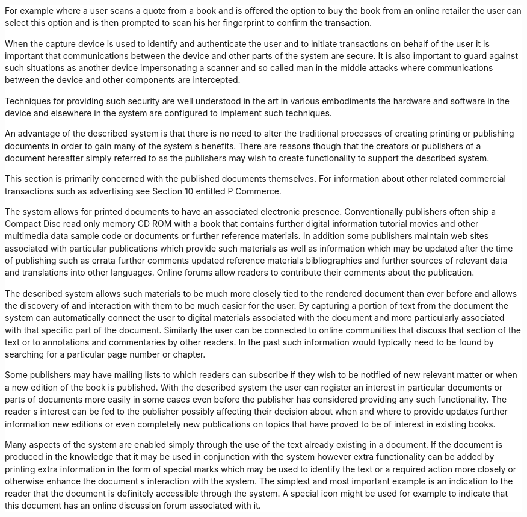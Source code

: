 For example where a user scans a quote from a book and is offered the option to buy the book from an online retailer the user can select this option and is then prompted to scan his her fingerprint to confirm the transaction.

When the capture device is used to identify and authenticate the user and to initiate transactions on behalf of the user it is important that communications between the device and other parts of the system are secure. It is also important to guard against such situations as another device impersonating a scanner and so called man in the middle attacks where communications between the device and other components are intercepted.

Techniques for providing such security are well understood in the art in various embodiments the hardware and software in the device and elsewhere in the system are configured to implement such techniques.

An advantage of the described system is that there is no need to alter the traditional processes of creating printing or publishing documents in order to gain many of the system s benefits. There are reasons though that the creators or publishers of a document hereafter simply referred to as the publishers may wish to create functionality to support the described system.

This section is primarily concerned with the published documents themselves. For information about other related commercial transactions such as advertising see Section 10 entitled P Commerce. 

The system allows for printed documents to have an associated electronic presence. Conventionally publishers often ship a Compact Disc read only memory CD ROM with a book that contains further digital information tutorial movies and other multimedia data sample code or documents or further reference materials. In addition some publishers maintain web sites associated with particular publications which provide such materials as well as information which may be updated after the time of publishing such as errata further comments updated reference materials bibliographies and further sources of relevant data and translations into other languages. Online forums allow readers to contribute their comments about the publication.

The described system allows such materials to be much more closely tied to the rendered document than ever before and allows the discovery of and interaction with them to be much easier for the user. By capturing a portion of text from the document the system can automatically connect the user to digital materials associated with the document and more particularly associated with that specific part of the document. Similarly the user can be connected to online communities that discuss that section of the text or to annotations and commentaries by other readers. In the past such information would typically need to be found by searching for a particular page number or chapter.

Some publishers may have mailing lists to which readers can subscribe if they wish to be notified of new relevant matter or when a new edition of the book is published. With the described system the user can register an interest in particular documents or parts of documents more easily in some cases even before the publisher has considered providing any such functionality. The reader s interest can be fed to the publisher possibly affecting their decision about when and where to provide updates further information new editions or even completely new publications on topics that have proved to be of interest in existing books.

Many aspects of the system are enabled simply through the use of the text already existing in a document. If the document is produced in the knowledge that it may be used in conjunction with the system however extra functionality can be added by printing extra information in the form of special marks which may be used to identify the text or a required action more closely or otherwise enhance the document s interaction with the system. The simplest and most important example is an indication to the reader that the document is definitely accessible through the system. A special icon might be used for example to indicate that this document has an online discussion forum associated with it.
